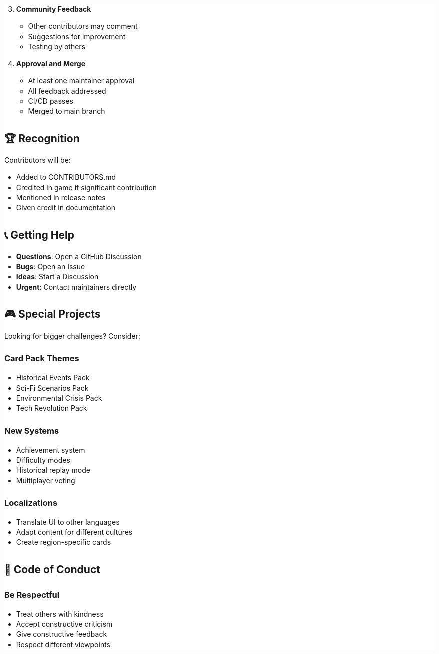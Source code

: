3. **Community Feedback**
   - Other contributors may comment
   - Suggestions for improvement
   - Testing by others

4. **Approval and Merge**
   - At least one maintainer approval
   - All feedback addressed
   - CI/CD passes
   - Merged to main branch

## 🏆 Recognition

Contributors will be:
- Added to CONTRIBUTORS.md
- Credited in game if significant contribution
- Mentioned in release notes
- Given credit in documentation

## 📞 Getting Help

- **Questions**: Open a GitHub Discussion
- **Bugs**: Open an Issue
- **Ideas**: Start a Discussion
- **Urgent**: Contact maintainers directly

## 🎮 Special Projects

Looking for bigger challenges? Consider:

### Card Pack Themes
- Historical Events Pack
- Sci-Fi Scenarios Pack
- Environmental Crisis Pack
- Tech Revolution Pack

### New Systems
- Achievement system
- Difficulty modes
- Historical replay mode
- Multiplayer voting

### Localizations
- Translate UI to other languages
- Adapt content for different cultures
- Create region-specific cards

## 📜 Code of Conduct

### Be Respectful
- Treat others with kindness
- Accept constructive criticism
- Give constructive feedback
- Respect different viewpoints
